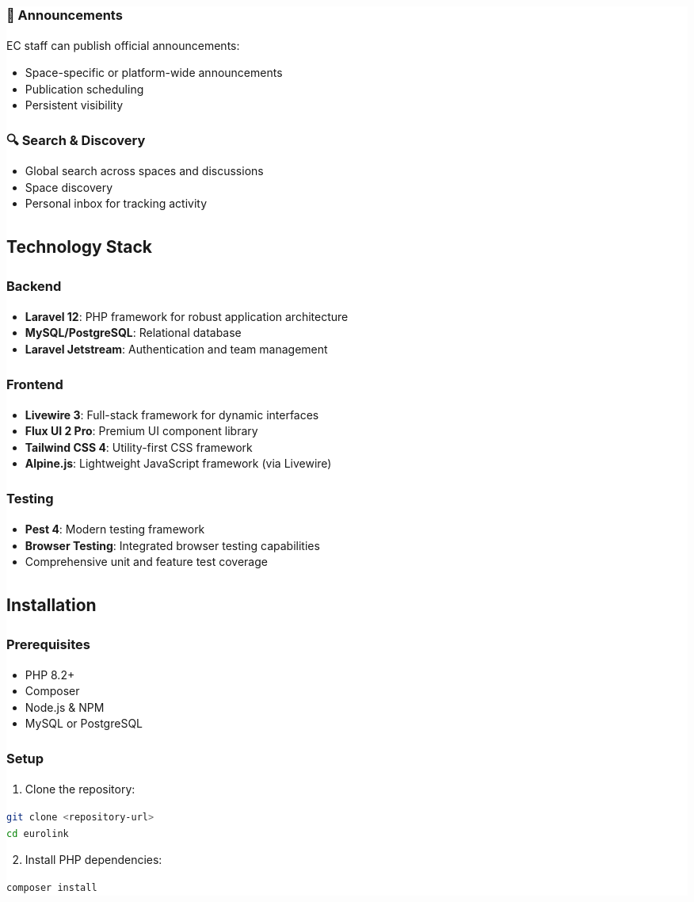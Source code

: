 ### 📢 Announcements
EC staff can publish official announcements:
- Space-specific or platform-wide announcements
- Publication scheduling
- Persistent visibility

### 🔍 Search & Discovery
- Global search across spaces and discussions
- Space discovery
- Personal inbox for tracking activity

## Technology Stack

### Backend
- **Laravel 12**: PHP framework for robust application architecture
- **MySQL/PostgreSQL**: Relational database
- **Laravel Jetstream**: Authentication and team management

### Frontend
- **Livewire 3**: Full-stack framework for dynamic interfaces
- **Flux UI 2 Pro**: Premium UI component library
- **Tailwind CSS 4**: Utility-first CSS framework
- **Alpine.js**: Lightweight JavaScript framework (via Livewire)

### Testing
- **Pest 4**: Modern testing framework
- **Browser Testing**: Integrated browser testing capabilities
- Comprehensive unit and feature test coverage

## Installation

### Prerequisites
- PHP 8.2+
- Composer
- Node.js & NPM
- MySQL or PostgreSQL

### Setup

1. Clone the repository:
```bash
git clone <repository-url>
cd eurolink
```

2. Install PHP dependencies:
```bash
composer install
```
